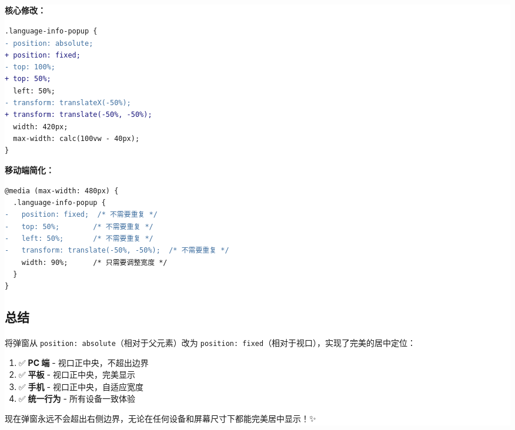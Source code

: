 **核心修改：**
```diff
.language-info-popup {
- position: absolute;
+ position: fixed;
- top: 100%;
+ top: 50%;
  left: 50%;
- transform: translateX(-50%);
+ transform: translate(-50%, -50%);
  width: 420px;
  max-width: calc(100vw - 40px);
}
```

**移动端简化：**
```diff
@media (max-width: 480px) {
  .language-info-popup {
-   position: fixed;  /* 不需要重复 */
-   top: 50%;        /* 不需要重复 */
-   left: 50%;       /* 不需要重复 */
-   transform: translate(-50%, -50%);  /* 不需要重复 */
    width: 90%;      /* 只需要调整宽度 */
  }
}
```

## 总结

将弹窗从 `position: absolute`（相对于父元素）改为 `position: fixed`（相对于视口），实现了完美的居中定位：

1. ✅ **PC 端** - 视口正中央，不超出边界
2. ✅ **平板** - 视口正中央，完美显示
3. ✅ **手机** - 视口正中央，自适应宽度
4. ✅ **统一行为** - 所有设备一致体验

现在弹窗永远不会超出右侧边界，无论在任何设备和屏幕尺寸下都能完美居中显示！✨


